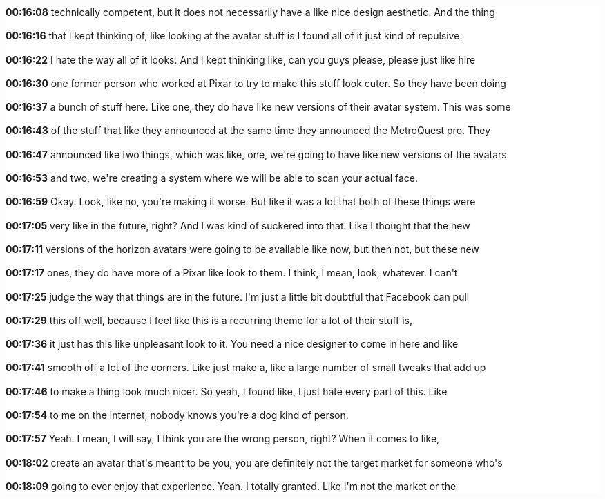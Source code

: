 **00:16:08** technically competent, but it does not necessarily have a like nice design aesthetic. And the thing

**00:16:16** that I kept thinking of, like looking at the avatar stuff is I found all of it just kind of repulsive.

**00:16:22** I hate the way all of it looks. And I kept thinking like, can you guys please, please just like hire

**00:16:30** one former person who worked at Pixar to try to make this stuff look cuter. So they have been doing

**00:16:37** a bunch of stuff here. Like one, they do have like new versions of their avatar system. This was some

**00:16:43** of the stuff that like they announced at the same time they announced the MetroQuest pro. They

**00:16:47** announced like two things, which was like, one, we're going to have like new versions of the avatars

**00:16:53** and two, we're creating a system where we will be able to scan your actual face.

**00:16:59** Okay. Look, like no, you're making it worse. But like it was a lot that both of these things were

**00:17:05** very like in the future, right? And I was kind of suckered into that. Like I thought that the new

**00:17:11** versions of the horizon avatars were going to be available like now, but then not, but these new

**00:17:17** ones, they do have more of a Pixar like look to them. I think, I mean, look, whatever. I can't

**00:17:25** judge the way that things are in the future. I'm just a little bit doubtful that Facebook can pull

**00:17:29** this off well, because I feel like this is a recurring theme for a lot of their stuff is,

**00:17:36** it just has this like unpleasant look to it. You need a nice designer to come in here and like

**00:17:41** smooth off a lot of the corners. Like just make a, like a large number of small tweaks that add up

**00:17:46** to make a thing look much nicer. So yeah, I found like, I just hate every part of this. Like

**00:17:54** to me on the internet, nobody knows you're a dog kind of person.

**00:17:57** Yeah. I mean, I will say, I think you are the wrong person, right? When it comes to like,

**00:18:02** create an avatar that's meant to be you, you are definitely not the target market for someone who's

**00:18:09** going to ever enjoy that experience. Yeah. I totally granted. Like I'm not the market or the

